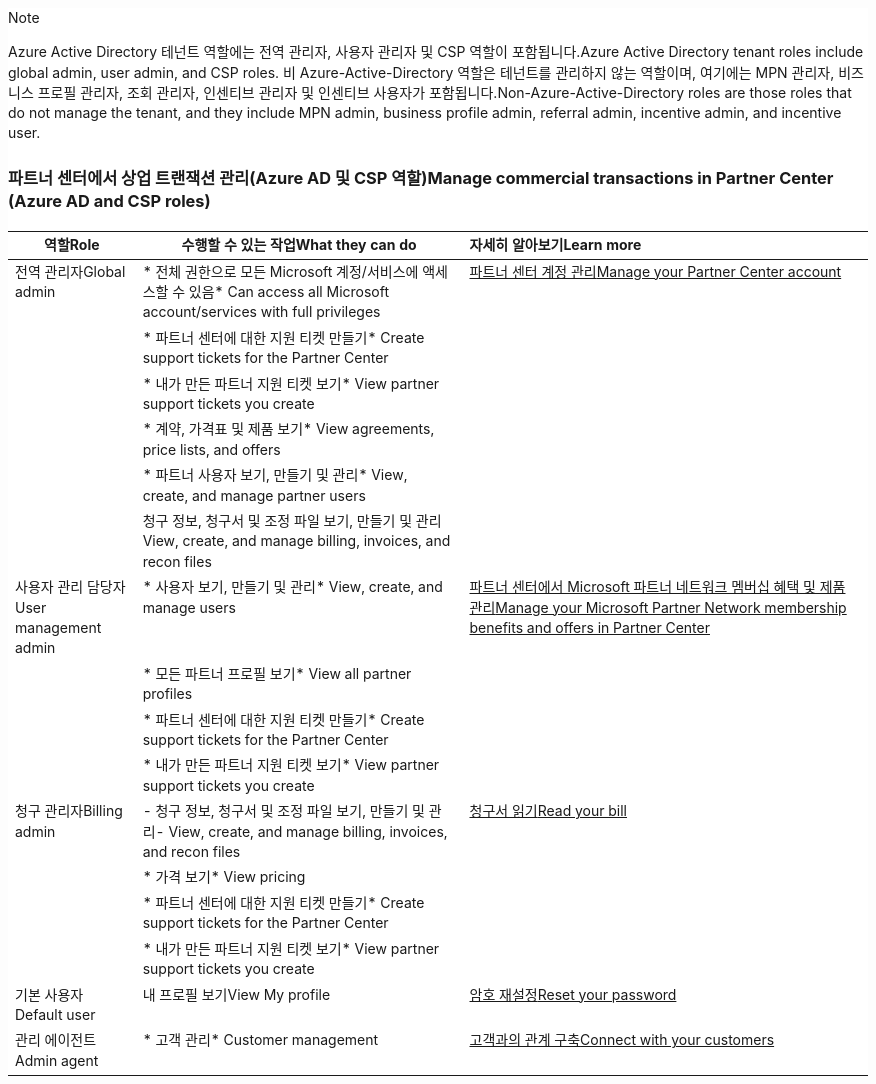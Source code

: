 >[!Note]
> <span data-ttu-id="9f5c9-112">Azure Active Directory 테넌트 역할에는 전역 관리자, 사용자 관리자 및 CSP 역할이 포함됩니다.</span><span class="sxs-lookup"><span data-stu-id="9f5c9-112">Azure Active Directory tenant roles include global admin, user admin, and CSP roles.</span></span> <span data-ttu-id="9f5c9-113">비 Azure-Active-Directory 역할은 테넌트를 관리하지 않는 역할이며, 여기에는 MPN 관리자, 비즈니스 프로필 관리자, 조회 관리자, 인센티브 관리자 및 인센티브 사용자가 포함됩니다.</span><span class="sxs-lookup"><span data-stu-id="9f5c9-113">Non-Azure-Active-Directory roles are those roles that do not manage the tenant, and they include MPN admin, business profile admin, referral admin, incentive admin, and incentive user.</span></span> 

### <a name="manage-commercial-transactions-in-partner-center-azure-ad-and-csp-roles"></a><span data-ttu-id="9f5c9-114">파트너 센터에서 상업 트랜잭션 관리(Azure AD 및 CSP 역할)</span><span class="sxs-lookup"><span data-stu-id="9f5c9-114">Manage commercial transactions in Partner Center (Azure AD and CSP roles)</span></span>

|<span data-ttu-id="9f5c9-115">**역할**</span><span class="sxs-lookup"><span data-stu-id="9f5c9-115">**Role**</span></span>|<span data-ttu-id="9f5c9-116">**수행할 수 있는 작업**</span><span class="sxs-lookup"><span data-stu-id="9f5c9-116">**What they can do**</span></span>|<span data-ttu-id="9f5c9-117">**자세히 알아보기**</span><span class="sxs-lookup"><span data-stu-id="9f5c9-117">**Learn more**</span></span>|
|----------------------------------|---|:---------------------------------|
|<span data-ttu-id="9f5c9-118">전역 관리자</span><span class="sxs-lookup"><span data-stu-id="9f5c9-118">Global admin</span></span>|<span data-ttu-id="9f5c9-119">\*    전체 권한으로 모든 Microsoft 계정/서비스에 액세스할 수 있음</span><span class="sxs-lookup"><span data-stu-id="9f5c9-119">\*    Can access all Microsoft account/services with full privileges</span></span>|[<span data-ttu-id="9f5c9-120">파트너 센터 계정 관리</span><span class="sxs-lookup"><span data-stu-id="9f5c9-120">Manage your Partner Center account</span></span>](partner-center-account-setup.md)
|      |<span data-ttu-id="9f5c9-121">\*    파트너 센터에 대한 지원 티켓 만들기</span><span class="sxs-lookup"><span data-stu-id="9f5c9-121">\*    Create support tickets for the Partner Center</span></span>
||<span data-ttu-id="9f5c9-122">\*    내가 만든 파트너 지원 티켓 보기</span><span class="sxs-lookup"><span data-stu-id="9f5c9-122">\*    View partner support tickets you create</span></span>
||<span data-ttu-id="9f5c9-123">\*    계약, 가격표 및 제품 보기</span><span class="sxs-lookup"><span data-stu-id="9f5c9-123">\*    View agreements, price lists, and offers</span></span>
||<span data-ttu-id="9f5c9-124">\*    파트너 사용자 보기, 만들기 및 관리</span><span class="sxs-lookup"><span data-stu-id="9f5c9-124">\*    View, create, and manage partner users</span></span>|
||  <span data-ttu-id="9f5c9-125">청구 정보, 청구서 및 조정 파일 보기, 만들기 및 관리</span><span class="sxs-lookup"><span data-stu-id="9f5c9-125">View, create, and manage billing, invoices, and recon files</span></span>
|<span data-ttu-id="9f5c9-126">사용자 관리 담당자</span><span class="sxs-lookup"><span data-stu-id="9f5c9-126">User management admin</span></span>   | <span data-ttu-id="9f5c9-127">\*    사용자 보기, 만들기 및 관리</span><span class="sxs-lookup"><span data-stu-id="9f5c9-127">\*    View, create, and manage users</span></span>|[<span data-ttu-id="9f5c9-128">파트너 센터에서 Microsoft 파트너 네트워크 멤버십 혜택 및 제품 관리</span><span class="sxs-lookup"><span data-stu-id="9f5c9-128">Manage your Microsoft Partner Network membership benefits and offers in Partner Center</span></span>](manage-your-partner-network-benefits.md)
||<span data-ttu-id="9f5c9-129">\*    모든 파트너 프로필 보기</span><span class="sxs-lookup"><span data-stu-id="9f5c9-129">\*    View all partner profiles</span></span>
||<span data-ttu-id="9f5c9-130">\*    파트너 센터에 대한 지원 티켓 만들기</span><span class="sxs-lookup"><span data-stu-id="9f5c9-130">\*    Create support tickets for the Partner Center</span></span>
||<span data-ttu-id="9f5c9-131">\*    내가 만든 파트너 지원 티켓 보기</span><span class="sxs-lookup"><span data-stu-id="9f5c9-131">\*    View partner support tickets you create</span></span>
|<span data-ttu-id="9f5c9-132">청구 관리자</span><span class="sxs-lookup"><span data-stu-id="9f5c9-132">Billing admin</span></span> | <span data-ttu-id="9f5c9-133">- 청구 정보, 청구서 및 조정 파일 보기, 만들기 및 관리</span><span class="sxs-lookup"><span data-stu-id="9f5c9-133">- View, create, and manage billing, invoices, and recon files</span></span>|[<span data-ttu-id="9f5c9-134">청구서 읽기</span><span class="sxs-lookup"><span data-stu-id="9f5c9-134">Read your bill</span></span>](billing.md)
||<span data-ttu-id="9f5c9-135">\*    가격 보기</span><span class="sxs-lookup"><span data-stu-id="9f5c9-135">\*    View pricing</span></span>
||<span data-ttu-id="9f5c9-136">\*    파트너 센터에 대한 지원 티켓 만들기</span><span class="sxs-lookup"><span data-stu-id="9f5c9-136">\*    Create support tickets for the Partner Center</span></span>
||<span data-ttu-id="9f5c9-137">\*    내가 만든 파트너 지원 티켓 보기</span><span class="sxs-lookup"><span data-stu-id="9f5c9-137">\*    View partner support tickets you create</span></span>
|<span data-ttu-id="9f5c9-138">기본 사용자</span><span class="sxs-lookup"><span data-stu-id="9f5c9-138">Default user</span></span>|  <span data-ttu-id="9f5c9-139">내 프로필 보기</span><span class="sxs-lookup"><span data-stu-id="9f5c9-139">View My profile</span></span>   |[<span data-ttu-id="9f5c9-140">암호 재설정</span><span class="sxs-lookup"><span data-stu-id="9f5c9-140">Reset your password</span></span>](reset-my-pasword.md)
|<span data-ttu-id="9f5c9-141">관리 에이전트</span><span class="sxs-lookup"><span data-stu-id="9f5c9-141">Admin agent</span></span> | <span data-ttu-id="9f5c9-142">\*    고객 관리</span><span class="sxs-lookup"><span data-stu-id="9f5c9-142">\*    Customer management</span></span>|[<span data-ttu-id="9f5c9-143">고객과의 관계 구축</span><span class="sxs-lookup"><span data-stu-id="9f5c9-143">Connect with your customers</span></span>](connect-with-your-customers.md)